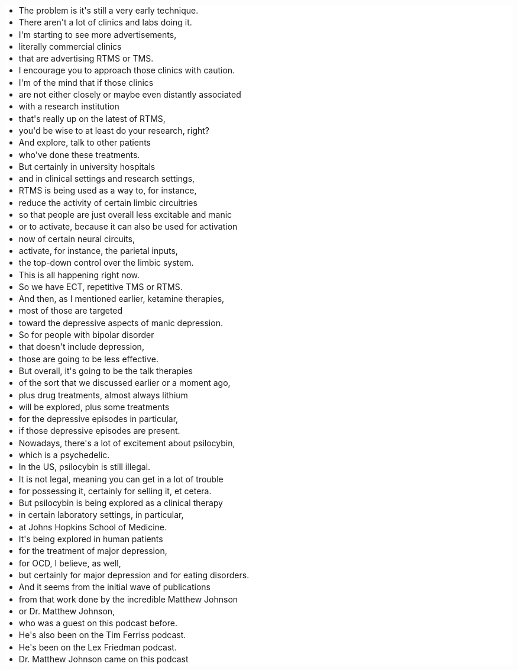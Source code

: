 *  The problem is it's still a very early technique.
*  There aren't a lot of clinics and labs doing it.
*  I'm starting to see more advertisements,
*  literally commercial clinics
*  that are advertising RTMS or TMS.
*  I encourage you to approach those clinics with caution.
*  I'm of the mind that if those clinics
*  are not either closely or maybe even distantly associated
*  with a research institution
*  that's really up on the latest of RTMS,
*  you'd be wise to at least do your research, right?
*  And explore, talk to other patients
*  who've done these treatments.
*  But certainly in university hospitals
*  and in clinical settings and research settings,
*  RTMS is being used as a way to, for instance,
*  reduce the activity of certain limbic circuitries
*  so that people are just overall less excitable and manic
*  or to activate, because it can also be used for activation
*  now of certain neural circuits,
*  activate, for instance, the parietal inputs,
*  the top-down control over the limbic system.
*  This is all happening right now.
*  So we have ECT, repetitive TMS or RTMS.
*  And then, as I mentioned earlier, ketamine therapies,
*  most of those are targeted
*  toward the depressive aspects of manic depression.
*  So for people with bipolar disorder
*  that doesn't include depression,
*  those are going to be less effective.
*  But overall, it's going to be the talk therapies
*  of the sort that we discussed earlier or a moment ago,
*  plus drug treatments, almost always lithium
*  will be explored, plus some treatments
*  for the depressive episodes in particular,
*  if those depressive episodes are present.
*  Nowadays, there's a lot of excitement about psilocybin,
*  which is a psychedelic.
*  In the US, psilocybin is still illegal.
*  It is not legal, meaning you can get in a lot of trouble
*  for possessing it, certainly for selling it, et cetera.
*  But psilocybin is being explored as a clinical therapy
*  in certain laboratory settings, in particular,
*  at Johns Hopkins School of Medicine.
*  It's being explored in human patients
*  for the treatment of major depression,
*  for OCD, I believe, as well,
*  but certainly for major depression and for eating disorders.
*  And it seems from the initial wave of publications
*  from that work done by the incredible Matthew Johnson
*  or Dr. Matthew Johnson,
*  who was a guest on this podcast before.
*  He's also been on the Tim Ferriss podcast.
*  He's been on the Lex Friedman podcast.
*  Dr. Matthew Johnson came on this podcast
